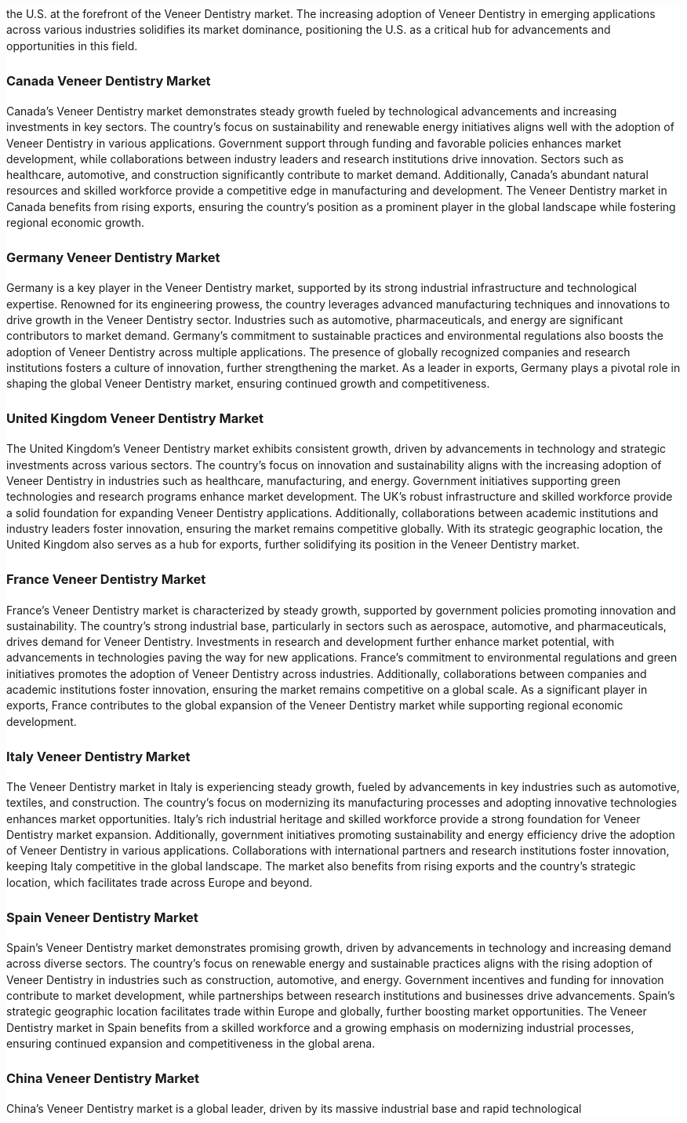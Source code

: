 the U.S. at the forefront of the Veneer Dentistry market. The increasing adoption of Veneer Dentistry in emerging applications across various industries solidifies its market dominance, positioning the U.S. as a critical hub for advancements and opportunities in this field.</p><h3>Canada Veneer Dentistry Market</h3><p>Canada&rsquo;s Veneer Dentistry market demonstrates steady growth fueled by technological advancements and increasing investments in key sectors. The country&rsquo;s focus on sustainability and renewable energy initiatives aligns well with the adoption of Veneer Dentistry in various applications. Government support through funding and favorable policies enhances market development, while collaborations between industry leaders and research institutions drive innovation. Sectors such as healthcare, automotive, and construction significantly contribute to market demand. Additionally, Canada&rsquo;s abundant natural resources and skilled workforce provide a competitive edge in manufacturing and development. The Veneer Dentistry market in Canada benefits from rising exports, ensuring the country&rsquo;s position as a prominent player in the global landscape while fostering regional economic growth.</p><h3>Germany Veneer Dentistry Market</h3><p>Germany is a key player in the Veneer Dentistry market, supported by its strong industrial infrastructure and technological expertise. Renowned for its engineering prowess, the country leverages advanced manufacturing techniques and innovations to drive growth in the Veneer Dentistry sector. Industries such as automotive, pharmaceuticals, and energy are significant contributors to market demand. Germany&rsquo;s commitment to sustainable practices and environmental regulations also boosts the adoption of Veneer Dentistry across multiple applications. The presence of globally recognized companies and research institutions fosters a culture of innovation, further strengthening the market. As a leader in exports, Germany plays a pivotal role in shaping the global Veneer Dentistry market, ensuring continued growth and competitiveness.</p><h3>United Kingdom Veneer Dentistry Market</h3><p>The United Kingdom&rsquo;s Veneer Dentistry market exhibits consistent growth, driven by advancements in technology and strategic investments across various sectors. The country&rsquo;s focus on innovation and sustainability aligns with the increasing adoption of Veneer Dentistry in industries such as healthcare, manufacturing, and energy. Government initiatives supporting green technologies and research programs enhance market development. The UK&rsquo;s robust infrastructure and skilled workforce provide a solid foundation for expanding Veneer Dentistry applications. Additionally, collaborations between academic institutions and industry leaders foster innovation, ensuring the market remains competitive globally. With its strategic geographic location, the United Kingdom also serves as a hub for exports, further solidifying its position in the Veneer Dentistry market.</p><h3>France Veneer Dentistry Market</h3><p>France&rsquo;s Veneer Dentistry market is characterized by steady growth, supported by government policies promoting innovation and sustainability. The country&rsquo;s strong industrial base, particularly in sectors such as aerospace, automotive, and pharmaceuticals, drives demand for Veneer Dentistry. Investments in research and development further enhance market potential, with advancements in technologies paving the way for new applications. France&rsquo;s commitment to environmental regulations and green initiatives promotes the adoption of Veneer Dentistry across industries. Additionally, collaborations between companies and academic institutions foster innovation, ensuring the market remains competitive on a global scale. As a significant player in exports, France contributes to the global expansion of the Veneer Dentistry market while supporting regional economic development.</p><h3>Italy Veneer Dentistry Market</h3><p>The Veneer Dentistry market in Italy is experiencing steady growth, fueled by advancements in key industries such as automotive, textiles, and construction. The country&rsquo;s focus on modernizing its manufacturing processes and adopting innovative technologies enhances market opportunities. Italy&rsquo;s rich industrial heritage and skilled workforce provide a strong foundation for Veneer Dentistry market expansion. Additionally, government initiatives promoting sustainability and energy efficiency drive the adoption of Veneer Dentistry in various applications. Collaborations with international partners and research institutions foster innovation, keeping Italy competitive in the global landscape. The market also benefits from rising exports and the country&rsquo;s strategic location, which facilitates trade across Europe and beyond.</p><h3>Spain Veneer Dentistry Market</h3><p>Spain&rsquo;s Veneer Dentistry market demonstrates promising growth, driven by advancements in technology and increasing demand across diverse sectors. The country&rsquo;s focus on renewable energy and sustainable practices aligns with the rising adoption of Veneer Dentistry in industries such as construction, automotive, and energy. Government incentives and funding for innovation contribute to market development, while partnerships between research institutions and businesses drive advancements. Spain&rsquo;s strategic geographic location facilitates trade within Europe and globally, further boosting market opportunities. The Veneer Dentistry market in Spain benefits from a skilled workforce and a growing emphasis on modernizing industrial processes, ensuring continued expansion and competitiveness in the global arena.</p><h3>China Veneer Dentistry Market</h3><p>China&rsquo;s Veneer Dentistry market is a global leader, driven by its massive industrial base and rapid technological